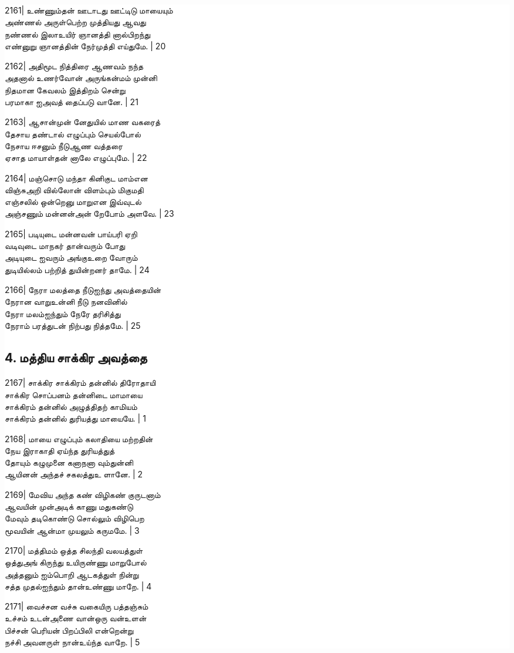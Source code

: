 2161|  உண்ணும்தன் ஊடாடது ஊட்டிடு மாயையும்  
அண்ணல் அருள்பெற்ற முத்தியது ஆவது  
நண்ணல் இலாஉயிர் ஞானத்தி னால்பிறந்து  
எண்னுறு ஞானத்தின் நேர்முத்தி எய்துமே. | 20  

2162|  அதிமூட நித்திரை ஆணவம் நந்த  
அதனால் உணர்வோன் அருங்கன்மம் முன்னி  
நிதமான கேவலம் இத்திறம் சென்று  
பரமாகா ஐஅவத் தைப்படு வானே. | 21  

2163|  ஆசான்முன் னேதுயில் மாண வகரைத்  
தேசாய தண்டால் எழுப்பும் செயல்போல்  
நேசாய ஈசனும் நீடுஆண வத்தரை  
ஏசாத மாயாள்தன் னாலே எழுப்புமே. | 22  

2164|  மஞ்சொடு மந்தா கினிகுட மாம்என  
விஞ்சுஅறி வில்லோன் விளம்பும் மிகுமதி  
எஞ்சலில் ஒன்றெனு மாறுஎன இவ்வுடல்  
அஞ்சணும் மன்னன்அன் றேபோம் அளவே. | 23  

2165|  படியுடை மன்னவன் பாய்பரி ஏறி  
வடிவுடை மாநகர் தான்வரும் போது  
அடியுடை ஐவரும் அங்குஉறை வோரும்  
துடியில்லம் பற்றித் துயின்றனர் தாமே. | 24  

2166|  நேரா மலத்தை நீடுஐந்து அவத்தையின்  
நேரான வாறுஉன்னி நீடு நனவினில்  
நேரா மலம்ஐந்தும் நேரே தரிசித்து  
நேராம் பரத்துடன் நிற்பது நித்தமே. | 25  
## 4\. மத்திய சாக்கிர அவத்தை

2167|  சாக்கிர சாக்கிரம் தன்னில் திரோதாயி  
சாக்கிர சொப்பனம் தன்னிடை மாமாயை  
சாக்கிரம் தன்னில் அழுத்திதற் காமியம்  
சாக்கிரம் தன்னில் துரியத்து மாயையே. | 1  

2168|  மாயை எழுப்பும் கலாதியை மற்றதின்  
நேய இராகாதி ஏய்ந்த துரியத்துத்  
தோயும் கழுமுனை கனாநனா வும்துன்னி  
ஆயினன் அந்தச் சகலத்துஉ ளானே. | 2  

2169|  மேவிய அந்த கண் விழிகண் குருடனாம்  
ஆவயின் முன்அடிக் காணு மதுகண்டு  
மேவும் தடிகொண்டு சொல்லும் விழிபெற  
மூவயின் ஆன்மா முயலும் கருமமே. | 3  

2170|  மத்திமம் ஒத்த சிலந்தி வலயத்துள்  
ஒத்துஅங் கிருந்து உயிருண்ணு மாறுபோல்  
அத்தனும் ஐம்பொறி ஆடகத்துள் நின்று  
சத்த முதல்ஐந்தும் தான்உண்ணு மாறே. | 4  

2171|  வைச்சன வச்சு வகையிரு பத்தஞ்சும்  
உச்சம் உடன்அணை வான்ஒரு வன்உளன்  
பிச்சன் பெரியன் பிறப்பிலி என்றென்று  
நச்சி அவனருள் நான்உய்ந்த வாறே. | 5  
